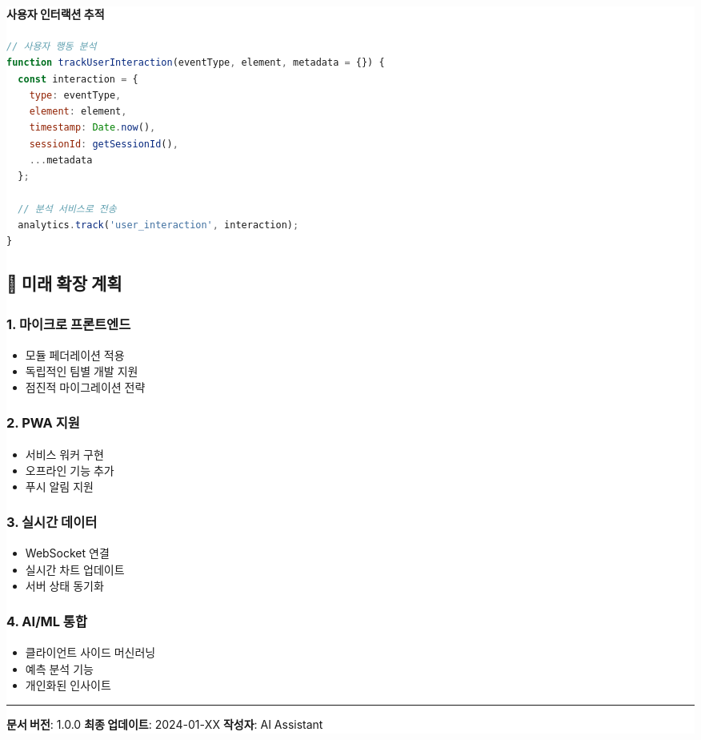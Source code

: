 #### 사용자 인터랙션 추적
```javascript
// 사용자 행동 분석
function trackUserInteraction(eventType, element, metadata = {}) {
  const interaction = {
    type: eventType,
    element: element,
    timestamp: Date.now(),
    sessionId: getSessionId(),
    ...metadata
  };

  // 분석 서비스로 전송
  analytics.track('user_interaction', interaction);
}
```

## 🔮 미래 확장 계획

### 1. 마이크로 프론트엔드
- 모듈 페더레이션 적용
- 독립적인 팀별 개발 지원
- 점진적 마이그레이션 전략

### 2. PWA 지원
- 서비스 워커 구현
- 오프라인 기능 추가
- 푸시 알림 지원

### 3. 실시간 데이터
- WebSocket 연결
- 실시간 차트 업데이트
- 서버 상태 동기화

### 4. AI/ML 통합
- 클라이언트 사이드 머신러닝
- 예측 분석 기능
- 개인화된 인사이트

---

**문서 버전**: 1.0.0
**최종 업데이트**: 2024-01-XX
**작성자**: AI Assistant


